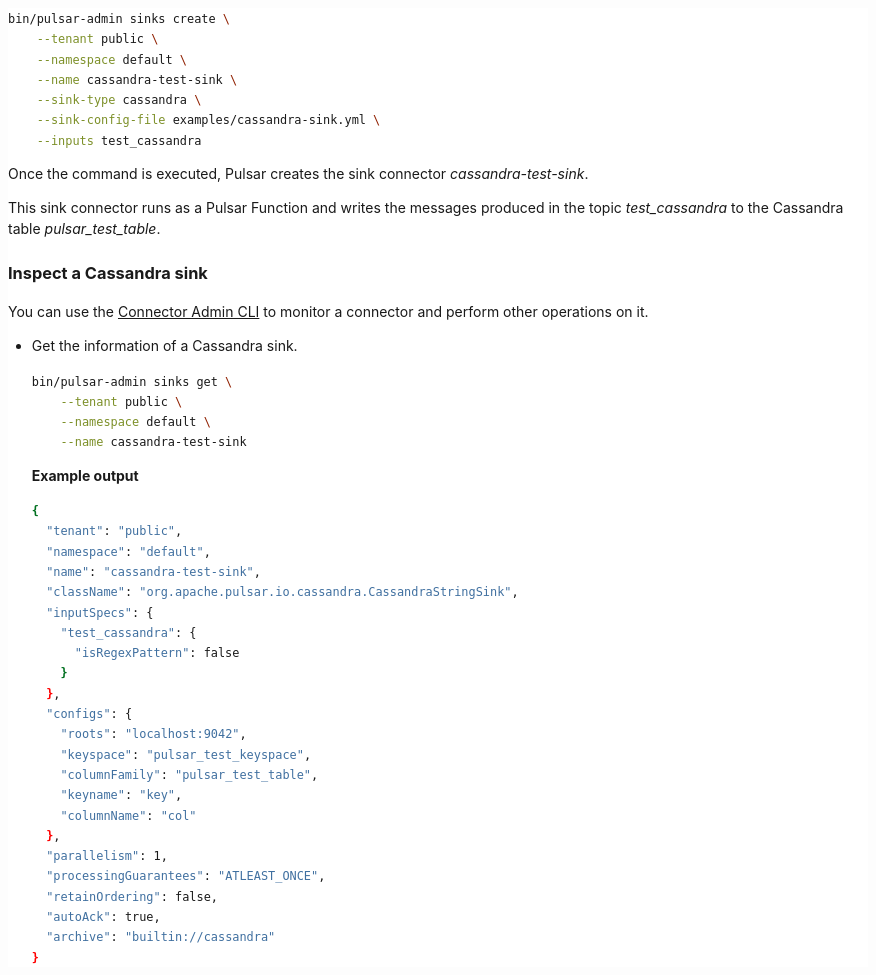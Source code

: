 ```bash
bin/pulsar-admin sinks create \
    --tenant public \
    --namespace default \
    --name cassandra-test-sink \
    --sink-type cassandra \
    --sink-config-file examples/cassandra-sink.yml \
    --inputs test_cassandra
```

Once the command is executed, Pulsar creates the sink connector _cassandra-test-sink_. 

This sink connector runs
as a Pulsar Function and writes the messages produced in the topic _test_cassandra_ to the Cassandra table _pulsar_test_table_.

### Inspect a Cassandra sink

You can use the [Connector Admin CLI](io-cli.md) 
to monitor a connector and perform other operations on it.

* Get the information of a Cassandra sink. 

  ```bash
  bin/pulsar-admin sinks get \
      --tenant public \
      --namespace default \
      --name cassandra-test-sink
  ```

  **Example output**

  ```bash
  {
    "tenant": "public",
    "namespace": "default",
    "name": "cassandra-test-sink",
    "className": "org.apache.pulsar.io.cassandra.CassandraStringSink",
    "inputSpecs": {
      "test_cassandra": {
        "isRegexPattern": false
      }
    },
    "configs": {
      "roots": "localhost:9042",
      "keyspace": "pulsar_test_keyspace",
      "columnFamily": "pulsar_test_table",
      "keyname": "key",
      "columnName": "col"
    },
    "parallelism": 1,
    "processingGuarantees": "ATLEAST_ONCE",
    "retainOrdering": false,
    "autoAck": true,
    "archive": "builtin://cassandra"
  }
  ```

